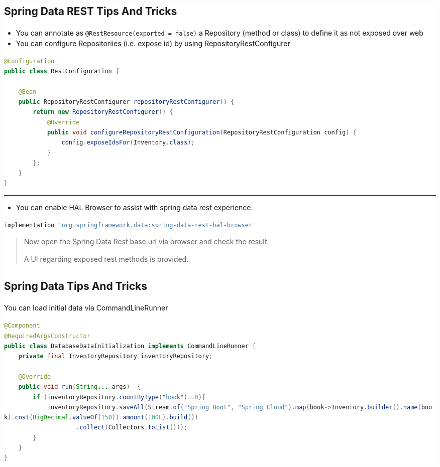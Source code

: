 
## Spring Data REST Tips And Tricks

- You can annotate as `@RestResource(exported = false)` a Repository (method or class) to define it as not exposed over web
- You can configure Repositoriies (i.e. expose id) by using RepositoryRestConfigurer

```java
@Configuration
public class RestConfiguration {
    
    @Bean
    public RepositoryRestConfigurer repositoryRestConfigurer() {
        return new RepositoryRestConfigurer() {
            @Override
            public void configureRepositoryRestConfiguration(RepositoryRestConfiguration config) {
                config.exposeIdsFor(Inventory.class);
            }
        };
    }
}
```

---

- You can enable HAL Browser to assist with spring data rest experience:

```groovy
implementation 'org.springframework.data:spring-data-rest-hal-browser'
```

> Now open the Spring Data Rest base url via browser and check the result.
>
> A UI regarding exposed rest methods is provided.

## Spring Data Tips And Tricks

You can load initial data via CommandLineRunner

```java
@Component
@RequiredArgsConstructor
public class DatabaseDataInitialization implements CommandLineRunner {
    private final InventoryRepository inventoryRepository;

    @Override
    public void run(String... args)  {
        if (inventoryRepository.countByType("book")==0){
            inventoryRepository.saveAll(Stream.of("Spring Boot", "Spring Cloud").map(book->Inventory.builder().name(book).cost(BigDecimal.valueOf(150)).amount(100L).build())
                    .collect(Collectors.toList()));
        }
    }
}
```
